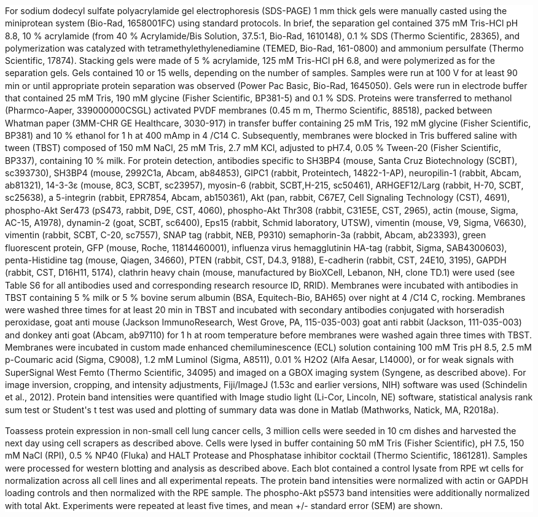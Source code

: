 For sodium dodecyl sulfate polyacrylamide gel electrophoresis (SDS-PAGE) 1 mm thick gels were manually casted using the miniprotean system (Bio-Rad, 1658001FC) using standard protocols. In brief, the separation gel contained 375 mM Tris-HCl pH 8.8, 10 % acrylamide (from 40 % Acrylamide/Bis Solution, 37.5:1, Bio-Rad, 1610148), 0.1 % SDS (Thermo Scientific, 28365), and polymerization was catalyzed with tetramethylethylenediamine (TEMED, Bio-Rad, 161-0800) and ammonium persulfate (Thermo Scientific, 17874). Stacking gels were made of 5 % acrylamide, 125 mM Tris-HCl pH 6.8, and were polymerized as for the separation gels. Gels contained 10 or 15 wells, depending on the number of samples. Samples were run at 100 V for at least 90 min or until appropriate protein separation was observed (Power Pac Basic, Bio-Rad, 1645050). Gels were run in electrode buffer that contained 25 mM Tris, 190 mM glycine (Fisher Scientific, BP381-5) and 0.1 % SDS. Proteins were transferred to methanol (Pharmco-Aaper, 339000000CSGL) activated PVDF membranes (0.45 m m, Thermo Scientific, 88518), packed between Whatman paper (3MM-CHR GE Healthcare, 3030-917) in transfer buffer containing 25 mM Tris, 192 mM glycine (Fisher Scientific, BP381) and 10 % ethanol for 1 h at 400 mAmp in 4 /C14 C. Subsequently, membranes were blocked in Tris buffered saline with tween (TBST) composed of 150 mM NaCl, 25 mM Tris, 2.7 mM KCl, adjusted to pH7.4, 0.05 % Tween-20 (Fisher Scientific, BP337), containing 10 % milk. For protein detection, antibodies specific to SH3BP4 (mouse, Santa Cruz Biotechnology (SCBT), sc393730), SH3BP4 (mouse, 2992C1a, Abcam, ab84853), GIPC1 (rabbit, Proteintech, 14822-1-AP), neuropilin-1 (rabbit, Abcam, ab81321), 14-3-3ε (mouse, 8C3, SCBT, sc23957), myosin-6 (rabbit, SCBT,H-215, sc50461), ARHGEF12/Larg (rabbit, H-70, SCBT, sc25638), a 5-integrin (rabbit, EPR7854, Abcam, ab150361), Akt (pan, rabbit, C67E7, Cell Signaling Technology (CST), 4691), phospho-Akt Ser473 (pS473, rabbit, D9E, CST, 4060), phospho-Akt Thr308 (rabbit, C31E5E, CST, 2965), actin (mouse, Sigma, AC-15, A1978), dynamin-2 (goat, SCBT, sc6400), Eps15 (rabbit, Schmid laboratory, UTSW), vimentin (mouse, V9, Sigma, V6630), vimentin (rabbit, SCBT, C-20, sc7557), SNAP tag (rabbit, NEB, P9310) semaphorin-3a (rabbit, Abcam, ab23393), green fluorescent protein, GFP (mouse, Roche, 11814460001), influenza virus hemagglutinin HA-tag (rabbit, Sigma, SAB4300603), penta-Histidine tag (mouse, Qiagen, 34660), PTEN (rabbit, CST, D4.3, 9188), E-cadherin (rabbit, CST, 24E10, 3195), GAPDH (rabbit, CST, D16H11, 5174), clathrin heavy chain (mouse, manufactured by BioXCell, Lebanon, NH, clone TD.1) were used (see Table S6 for all antibodies used and corresponding research resource ID, RRID). Membranes were incubated with antibodies in TBST containing 5 % milk or 5 % bovine serum albumin (BSA, Equitech-Bio, BAH65) over night at 4 /C14 C, rocking. Membranes were washed three times for at least 20 min in TBST and incubated with secondary antibodies conjugated with horseradish peroxidase, goat anti mouse (Jackson ImmunoResearch, West Grove, PA, 115-035-003) goat anti rabbit (Jackson, 111-035-003) and donkey anti goat (Abcam, ab97110) for 1 h at room temperature before membranes were washed again three times with TBST. Membranes were incubated in custom made enhanced chemiluminescence (ECL) solution containing 100 mM Tris pH 8.5, 2.5 mM p-Coumaric acid (Sigma, C9008), 1.2 mM Luminol (Sigma, A8511), 0.01 % H2O2 (Alfa Aesar, L14000), or for weak signals with SuperSignal West Femto (Thermo Scientific, 34095) and imaged on a GBOX imaging system (Syngene, as described above). For image inversion, cropping, and intensity adjustments, Fiji/ImageJ (1.53c and earlier versions, NIH) software was used (Schindelin et al., 2012). Protein band intensities were quantified with Image studio light (Li-Cor, Lincoln, NE) software, statistical analysis rank sum test or Student's t test was used and plotting of summary data was done in Matlab (Mathworks, Natick, MA, R2018a).

Toassess protein expression in non-small cell lung cancer cells, 3 million cells were seeded in 10 cm dishes and harvested the next day using cell scrapers as described above. Cells were lysed in buffer containing 50 mM Tris (Fisher Scientific), pH 7.5, 150 mM NaCl (RPI), 0.5 % NP40 (Fluka) and HALT Protease and Phosphatase inhibitor cocktail (Thermo Scientific, 1861281). Samples were processed for western blotting and analysis as described above. Each blot contained a control lysate from RPE wt cells for normalization across all cell lines and all experimental repeats. The protein band intensities were normalized with actin or GAPDH loading controls and then normalized with the RPE sample. The phospho-Akt pS573 band intensities were additionally normalized with total Akt. Experiments were repeated at least five times, and mean +/- standard error (SEM) are shown.
